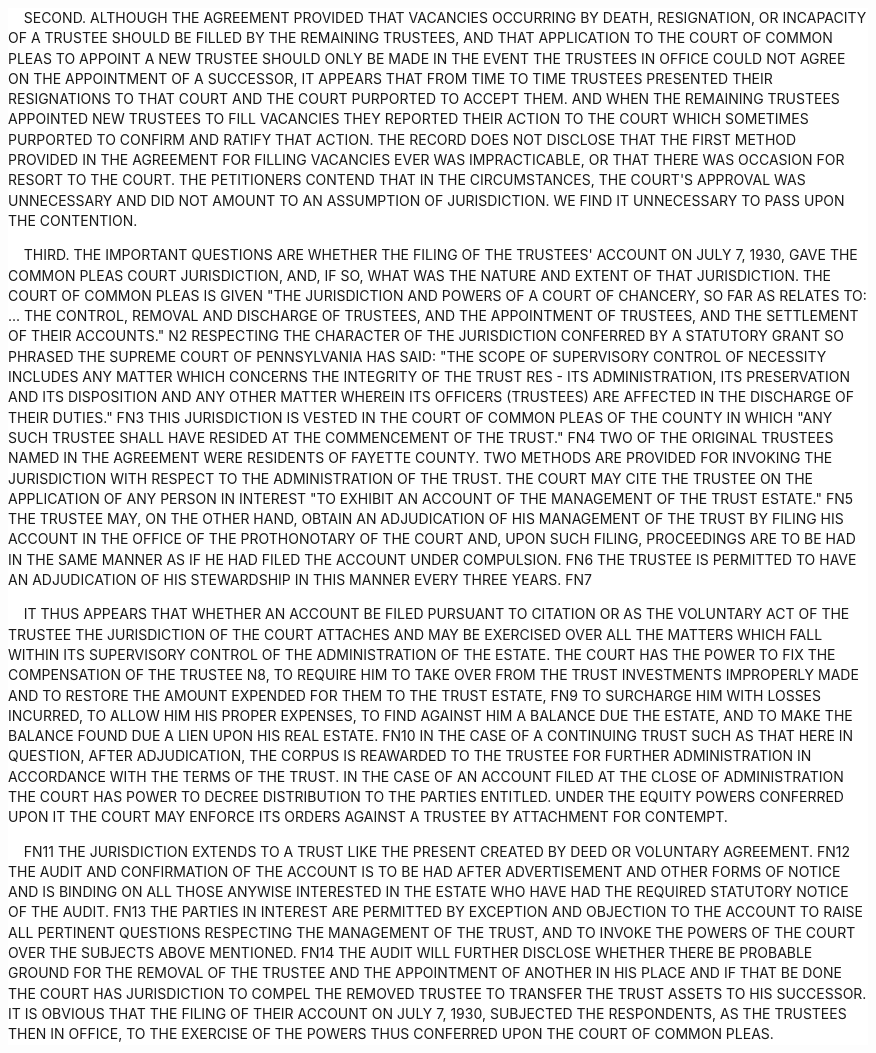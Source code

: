     SECOND.  ALTHOUGH THE AGREEMENT PROVIDED THAT VACANCIES OCCURRING BY DEATH, RESIGNATION, OR INCAPACITY OF A TRUSTEE SHOULD BE FILLED BY THE REMAINING TRUSTEES, AND THAT APPLICATION TO THE COURT OF COMMON PLEAS TO APPOINT A NEW TRUSTEE SHOULD ONLY BE MADE IN THE EVENT THE TRUSTEES IN OFFICE COULD NOT AGREE ON THE APPOINTMENT OF A SUCCESSOR, IT APPEARS THAT FROM TIME TO TIME TRUSTEES PRESENTED THEIR RESIGNATIONS TO THAT COURT AND THE COURT PURPORTED TO ACCEPT THEM.  AND WHEN THE REMAINING TRUSTEES APPOINTED NEW TRUSTEES TO FILL VACANCIES THEY REPORTED THEIR ACTION TO THE COURT WHICH SOMETIMES PURPORTED TO CONFIRM AND RATIFY THAT ACTION.  THE RECORD DOES NOT DISCLOSE THAT THE FIRST METHOD PROVIDED IN THE AGREEMENT FOR FILLING VACANCIES EVER WAS IMPRACTICABLE, OR THAT THERE WAS OCCASION FOR RESORT TO THE COURT.  THE PETITIONERS CONTEND THAT IN THE CIRCUMSTANCES, THE COURT'S APPROVAL WAS UNNECESSARY AND DID NOT AMOUNT TO AN ASSUMPTION OF JURISDICTION.  WE FIND IT UNNECESSARY TO PASS UPON THE CONTENTION.

    THIRD.  THE IMPORTANT QUESTIONS ARE WHETHER THE FILING OF THE TRUSTEES' ACCOUNT ON JULY 7, 1930, GAVE THE COMMON PLEAS COURT JURISDICTION, AND, IF SO, WHAT WAS THE NATURE AND EXTENT OF THAT JURISDICTION.  THE COURT OF COMMON PLEAS IS GIVEN "THE JURISDICTION AND POWERS OF A COURT OF CHANCERY, SO FAR AS RELATES TO:  ...  THE CONTROL, REMOVAL AND DISCHARGE OF TRUSTEES, AND THE APPOINTMENT OF TRUSTEES, AND THE SETTLEMENT OF THEIR ACCOUNTS."  N2  RESPECTING THE CHARACTER OF THE JURISDICTION CONFERRED BY A STATUTORY GRANT SO PHRASED THE SUPREME COURT OF PENNSYLVANIA HAS SAID:  "THE SCOPE OF SUPERVISORY CONTROL OF NECESSITY INCLUDES ANY MATTER WHICH CONCERNS THE INTEGRITY OF THE TRUST RES - ITS ADMINISTRATION, ITS PRESERVATION AND ITS DISPOSITION AND ANY OTHER MATTER WHEREIN ITS OFFICERS (TRUSTEES) ARE AFFECTED IN THE DISCHARGE OF THEIR DUTIES."  FN3 THIS JURISDICTION IS VESTED IN THE COURT OF COMMON PLEAS OF THE COUNTY IN WHICH "ANY SUCH TRUSTEE SHALL HAVE RESIDED AT THE COMMENCEMENT OF THE TRUST."  FN4  TWO OF THE ORIGINAL TRUSTEES NAMED IN THE AGREEMENT WERE RESIDENTS OF FAYETTE COUNTY.  TWO METHODS ARE PROVIDED FOR INVOKING THE JURISDICTION WITH RESPECT TO THE ADMINISTRATION OF THE TRUST.  THE COURT MAY CITE THE TRUSTEE ON THE APPLICATION OF ANY PERSON IN INTEREST "TO EXHIBIT AN ACCOUNT OF THE MANAGEMENT OF THE TRUST ESTATE."  FN5  THE TRUSTEE MAY, ON THE OTHER HAND, OBTAIN AN ADJUDICATION OF HIS MANAGEMENT OF THE TRUST BY FILING HIS ACCOUNT IN THE OFFICE OF THE PROTHONOTARY OF THE COURT AND, UPON SUCH FILING, PROCEEDINGS ARE TO BE HAD IN THE SAME MANNER AS IF HE HAD FILED THE ACCOUNT UNDER COMPULSION.  FN6 THE TRUSTEE IS PERMITTED TO HAVE AN ADJUDICATION OF HIS STEWARDSHIP IN THIS MANNER EVERY THREE YEARS.  FN7

    IT THUS APPEARS THAT WHETHER AN ACCOUNT BE FILED PURSUANT TO CITATION OR AS THE VOLUNTARY ACT OF THE TRUSTEE THE JURISDICTION OF THE COURT ATTACHES AND MAY BE EXERCISED OVER ALL THE MATTERS WHICH FALL WITHIN ITS SUPERVISORY CONTROL OF THE ADMINISTRATION OF THE ESTATE.  THE COURT HAS THE POWER TO FIX THE COMPENSATION OF THE TRUSTEE N8, TO REQUIRE HIM TO TAKE OVER FROM THE TRUST INVESTMENTS IMPROPERLY MADE AND TO RESTORE THE AMOUNT EXPENDED FOR THEM TO THE TRUST ESTATE,  FN9  TO SURCHARGE HIM WITH LOSSES INCURRED, TO ALLOW HIM HIS PROPER EXPENSES, TO FIND AGAINST HIM A BALANCE DUE THE ESTATE, AND TO MAKE THE BALANCE FOUND DUE A LIEN UPON HIS REAL ESTATE.  FN10  IN THE CASE OF A CONTINUING TRUST SUCH AS THAT HERE IN QUESTION, AFTER ADJUDICATION, THE CORPUS IS REAWARDED TO THE TRUSTEE FOR FURTHER ADMINISTRATION IN ACCORDANCE WITH THE TERMS OF THE TRUST.  IN THE CASE OF AN ACCOUNT FILED AT THE CLOSE OF ADMINISTRATION THE COURT HAS POWER TO DECREE DISTRIBUTION TO THE PARTIES ENTITLED.  UNDER THE EQUITY POWERS CONFERRED UPON IT THE COURT MAY ENFORCE ITS ORDERS AGAINST A TRUSTEE BY ATTACHMENT FOR CONTEMPT.

    FN11  THE JURISDICTION EXTENDS TO A TRUST LIKE THE PRESENT CREATED BY DEED OR VOLUNTARY AGREEMENT.  FN12  THE AUDIT AND CONFIRMATION OF THE ACCOUNT IS TO BE HAD AFTER ADVERTISEMENT AND OTHER FORMS OF NOTICE AND IS BINDING ON ALL THOSE ANYWISE INTERESTED IN THE ESTATE WHO HAVE HAD THE REQUIRED STATUTORY NOTICE OF THE AUDIT.  FN13  THE PARTIES IN INTEREST ARE PERMITTED BY EXCEPTION AND OBJECTION TO THE ACCOUNT TO RAISE ALL PERTINENT QUESTIONS RESPECTING THE MANAGEMENT OF THE TRUST, AND TO INVOKE THE POWERS OF THE COURT OVER THE SUBJECTS ABOVE MENTIONED.  FN14  THE AUDIT WILL FURTHER DISCLOSE WHETHER THERE BE PROBABLE GROUND FOR THE REMOVAL OF THE TRUSTEE AND THE APPOINTMENT OF ANOTHER IN HIS PLACE AND IF THAT BE DONE THE COURT HAS JURISDICTION TO COMPEL THE REMOVED TRUSTEE TO TRANSFER THE TRUST ASSETS TO HIS SUCCESSOR.    IT IS OBVIOUS THAT THE FILING OF THEIR ACCOUNT ON JULY 7, 1930, SUBJECTED THE RESPONDENTS, AS THE TRUSTEES THEN IN OFFICE, TO THE EXERCISE OF THE POWERS THUS CONFERRED UPON THE COURT OF COMMON PLEAS.
